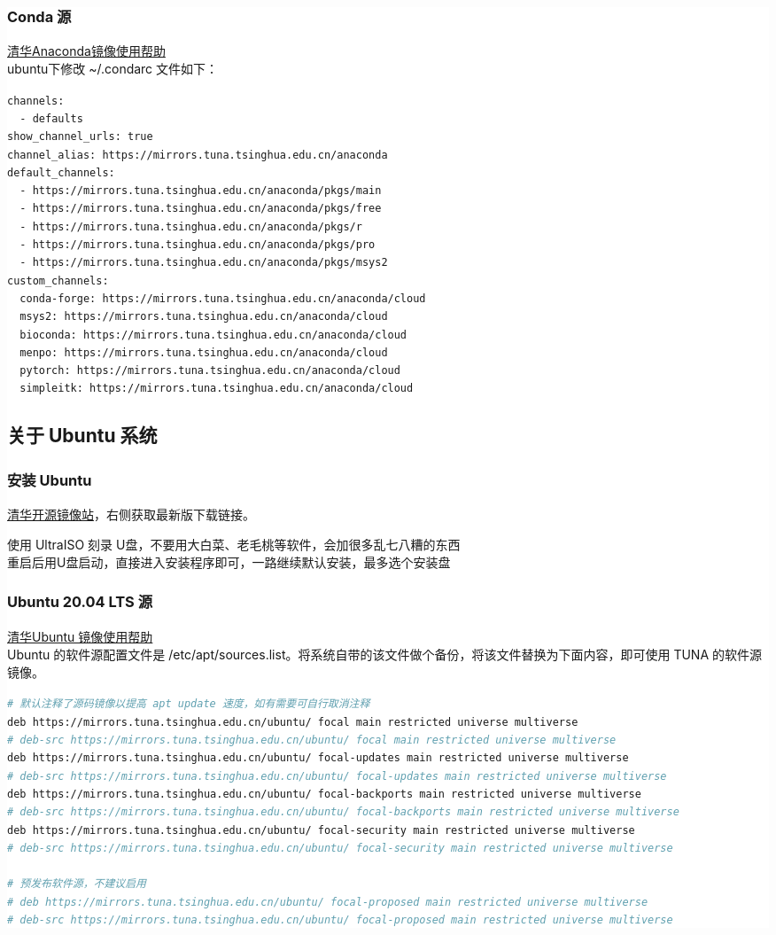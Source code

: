 ### Conda 源

[清华Anaconda镜像使用帮助](https://mirrors.tuna.tsinghua.edu.cn/help/anaconda/ "tsinghua_mirror_conda_source")  
ubuntu下修改 ~/.condarc 文件如下：

```bash
channels:
  - defaults
show_channel_urls: true
channel_alias: https://mirrors.tuna.tsinghua.edu.cn/anaconda
default_channels:
  - https://mirrors.tuna.tsinghua.edu.cn/anaconda/pkgs/main
  - https://mirrors.tuna.tsinghua.edu.cn/anaconda/pkgs/free
  - https://mirrors.tuna.tsinghua.edu.cn/anaconda/pkgs/r
  - https://mirrors.tuna.tsinghua.edu.cn/anaconda/pkgs/pro
  - https://mirrors.tuna.tsinghua.edu.cn/anaconda/pkgs/msys2
custom_channels:
  conda-forge: https://mirrors.tuna.tsinghua.edu.cn/anaconda/cloud
  msys2: https://mirrors.tuna.tsinghua.edu.cn/anaconda/cloud
  bioconda: https://mirrors.tuna.tsinghua.edu.cn/anaconda/cloud
  menpo: https://mirrors.tuna.tsinghua.edu.cn/anaconda/cloud
  pytorch: https://mirrors.tuna.tsinghua.edu.cn/anaconda/cloud
  simpleitk: https://mirrors.tuna.tsinghua.edu.cn/anaconda/cloud
```

## 关于 Ubuntu 系统

### 安装 Ubuntu

[清华开源镜像站](https://mirrors.tuna.tsinghua.edu.cn/# "tsinghua_mirror")，右侧获取最新版下载链接。  

使用 UltraISO 刻录 U盘，不要用大白菜、老毛桃等软件，会加很多乱七八糟的东西  
重启后用U盘启动，直接进入安装程序即可，一路继续默认安装，最多选个安装盘  

### Ubuntu 20.04 LTS 源

[清华Ubuntu 镜像使用帮助](https://mirrors.tuna.tsinghua.edu.cn/help/ubuntu/ "tsinghua_mirror_ubuntu_source")  
Ubuntu 的软件源配置文件是 /etc/apt/sources.list。将系统自带的该文件做个备份，将该文件替换为下面内容，即可使用 TUNA 的软件源镜像。  

```bash
# 默认注释了源码镜像以提高 apt update 速度，如有需要可自行取消注释
deb https://mirrors.tuna.tsinghua.edu.cn/ubuntu/ focal main restricted universe multiverse
# deb-src https://mirrors.tuna.tsinghua.edu.cn/ubuntu/ focal main restricted universe multiverse
deb https://mirrors.tuna.tsinghua.edu.cn/ubuntu/ focal-updates main restricted universe multiverse
# deb-src https://mirrors.tuna.tsinghua.edu.cn/ubuntu/ focal-updates main restricted universe multiverse
deb https://mirrors.tuna.tsinghua.edu.cn/ubuntu/ focal-backports main restricted universe multiverse
# deb-src https://mirrors.tuna.tsinghua.edu.cn/ubuntu/ focal-backports main restricted universe multiverse
deb https://mirrors.tuna.tsinghua.edu.cn/ubuntu/ focal-security main restricted universe multiverse
# deb-src https://mirrors.tuna.tsinghua.edu.cn/ubuntu/ focal-security main restricted universe multiverse

# 预发布软件源，不建议启用
# deb https://mirrors.tuna.tsinghua.edu.cn/ubuntu/ focal-proposed main restricted universe multiverse
# deb-src https://mirrors.tuna.tsinghua.edu.cn/ubuntu/ focal-proposed main restricted universe multiverse
```
